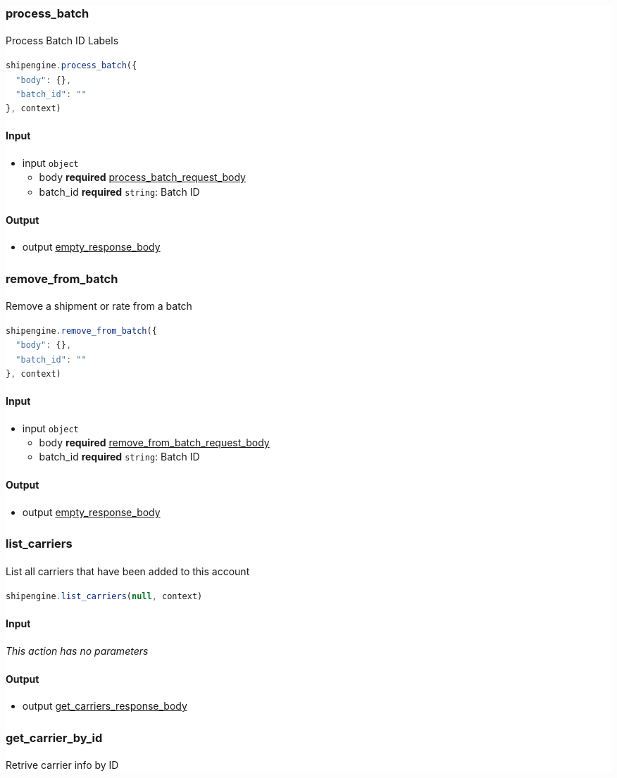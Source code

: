 ### process_batch
Process Batch ID Labels


```js
shipengine.process_batch({
  "body": {},
  "batch_id": ""
}, context)
```

#### Input
* input `object`
  * body **required** [process_batch_request_body](#process_batch_request_body)
  * batch_id **required** `string`: Batch ID

#### Output
* output [empty_response_body](#empty_response_body)

### remove_from_batch
Remove a shipment or rate from a batch


```js
shipengine.remove_from_batch({
  "body": {},
  "batch_id": ""
}, context)
```

#### Input
* input `object`
  * body **required** [remove_from_batch_request_body](#remove_from_batch_request_body)
  * batch_id **required** `string`: Batch ID

#### Output
* output [empty_response_body](#empty_response_body)

### list_carriers
List all carriers that have been added to this account


```js
shipengine.list_carriers(null, context)
```

#### Input
*This action has no parameters*

#### Output
* output [get_carriers_response_body](#get_carriers_response_body)

### get_carrier_by_id
Retrive carrier info by ID
